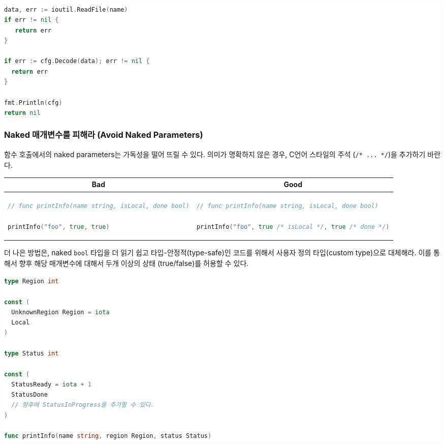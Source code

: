 </td><td>

```go
data, err := ioutil.ReadFile(name)
if err != nil {
   return err
}

if err := cfg.Decode(data); err != nil {
  return err
}

fmt.Println(cfg)
return nil
```

</td></tr>
</tbody></table>

### Naked 매개변수를 피해라 (Avoid Naked Parameters)

함수 호출에서의 naked parameters는 가독성을 떨어 뜨릴 수 있다. 의미가 명확하지 않은 경우, C언어 스타일의 주석 (`/* ... */`)을 추가하기 바란다.

<table>
<thead><tr><th>Bad</th><th>Good</th></tr></thead>
<tbody>
<tr><td>

```go
// func printInfo(name string, isLocal, done bool)

printInfo("foo", true, true)
```

</td><td>

```go
// func printInfo(name string, isLocal, done bool)

printInfo("foo", true /* isLocal */, true /* done */)
```

</td></tr>
</tbody></table>

더 나은 방법은, naked `bool` 타입을 더 읽기 쉽고 타입-안정적(type-safe)인 코드를 위해서 사용자 정의 타입(custom type)으로 대체해라. 이를 통해서 향후 해당 매개변수에 대해서 두개 이상의 상태 (true/false)를 허용할 수 있다.

```go
type Region int

const (
  UnknownRegion Region = iota
  Local
)

type Status int

const (
  StatusReady = iota + 1
  StatusDone
  // 향후에 StatusInProgress를 추가할 수 있다.
)

func printInfo(name string, region Region, status Status)
```

